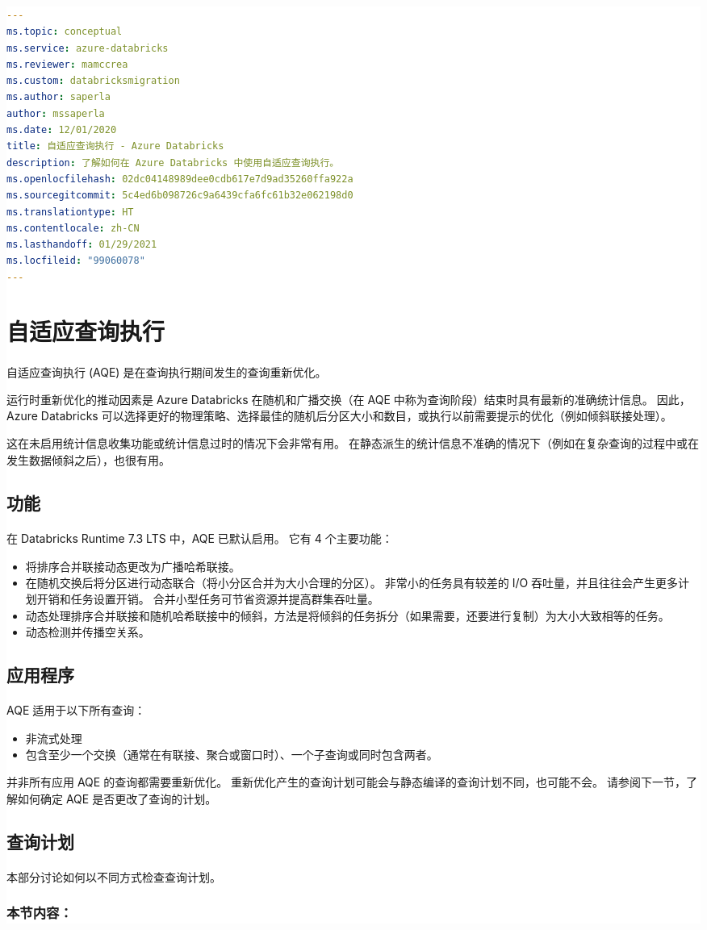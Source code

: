 ```yaml
---
ms.topic: conceptual
ms.service: azure-databricks
ms.reviewer: mamccrea
ms.custom: databricksmigration
ms.author: saperla
author: mssaperla
ms.date: 12/01/2020
title: 自适应查询执行 - Azure Databricks
description: 了解如何在 Azure Databricks 中使用自适应查询执行。
ms.openlocfilehash: 02dc04148989dee0cdb617e7d9ad35260ffa922a
ms.sourcegitcommit: 5c4ed6b098726c9a6439cfa6fc61b32e062198d0
ms.translationtype: HT
ms.contentlocale: zh-CN
ms.lasthandoff: 01/29/2021
ms.locfileid: "99060078"
---
```

# <a name="adaptive-query-execution"></a>自适应查询执行

自适应查询执行 (AQE) 是在查询执行期间发生的查询重新优化。

运行时重新优化的推动因素是 Azure Databricks 在随机和广播交换（在 AQE 中称为查询阶段）结束时具有最新的准确统计信息。 因此，Azure Databricks 可以选择更好的物理策略、选择最佳的随机后分区大小和数目，或执行以前需要提示的优化（例如倾斜联接处理）。

这在未启用统计信息收集功能或统计信息过时的情况下会非常有用。 在静态派生的统计信息不准确的情况下（例如在复杂查询的过程中或在发生数据倾斜之后），也很有用。

## <a name="capabilities"></a>功能

在 Databricks Runtime 7.3 LTS 中，AQE 已默认启用。 它有 4 个主要功能：

* 将排序合并联接动态更改为广播哈希联接。
* 在随机交换后将分区进行动态联合（将小分区合并为大小合理的分区）。 非常小的任务具有较差的 I/O 吞吐量，并且往往会产生更多计划开销和任务设置开销。 合并小型任务可节省资源并提高群集吞吐量。
* 动态处理排序合并联接和随机哈希联接中的倾斜，方法是将倾斜的任务拆分（如果需要，还要进行复制）为大小大致相等的任务。
* 动态检测并传播空关系。

## <a name="application"></a>应用程序

AQE 适用于以下所有查询：

* 非流式处理
* 包含至少一个交换（通常在有联接、聚合或窗口时）、一个子查询或同时包含两者。

并非所有应用 AQE 的查询都需要重新优化。 重新优化产生的查询计划可能会与静态编译的查询计划不同，也可能不会。 请参阅下一节，了解如何确定 AQE 是否更改了查询的计划。

## <a name="query-plans"></a>查询计划

本部分讨论如何以不同方式检查查询计划。

### <a name="in-this-section"></a>本节内容：
